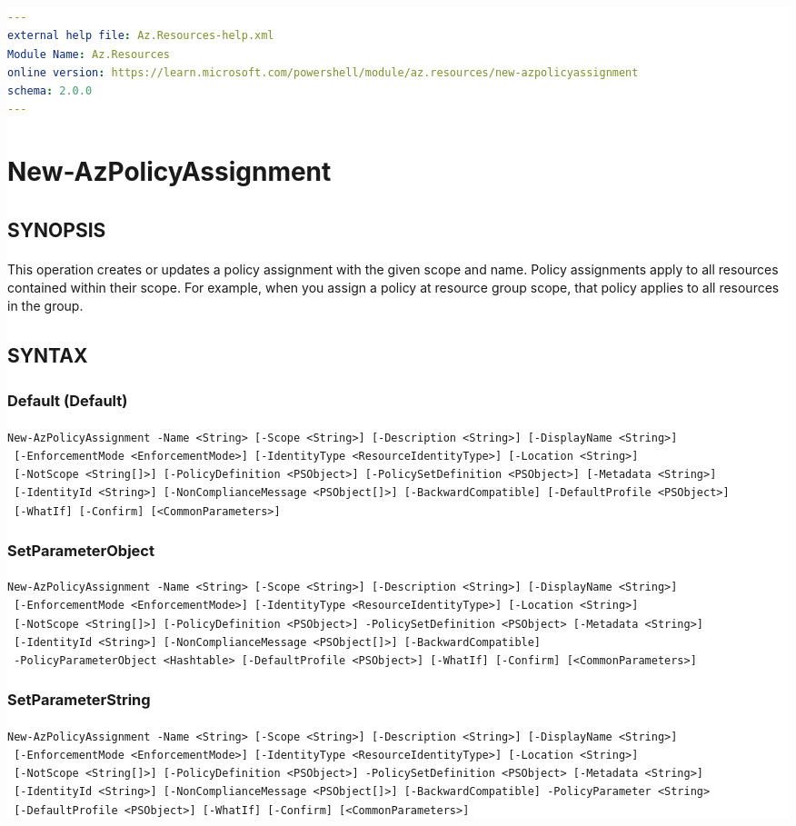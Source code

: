 ```yaml
---
external help file: Az.Resources-help.xml
Module Name: Az.Resources
online version: https://learn.microsoft.com/powershell/module/az.resources/new-azpolicyassignment
schema: 2.0.0
---
```


# New-AzPolicyAssignment

## SYNOPSIS
This operation creates or updates a policy assignment with the given scope and name.
Policy assignments apply to all resources contained within their scope.
For example, when you assign a policy at resource group scope, that policy applies to all resources in the group.

## SYNTAX

### Default (Default)
```
New-AzPolicyAssignment -Name <String> [-Scope <String>] [-Description <String>] [-DisplayName <String>]
 [-EnforcementMode <EnforcementMode>] [-IdentityType <ResourceIdentityType>] [-Location <String>]
 [-NotScope <String[]>] [-PolicyDefinition <PSObject>] [-PolicySetDefinition <PSObject>] [-Metadata <String>]
 [-IdentityId <String>] [-NonComplianceMessage <PSObject[]>] [-BackwardCompatible] [-DefaultProfile <PSObject>]
 [-WhatIf] [-Confirm] [<CommonParameters>]
```

### SetParameterObject
```
New-AzPolicyAssignment -Name <String> [-Scope <String>] [-Description <String>] [-DisplayName <String>]
 [-EnforcementMode <EnforcementMode>] [-IdentityType <ResourceIdentityType>] [-Location <String>]
 [-NotScope <String[]>] [-PolicyDefinition <PSObject>] -PolicySetDefinition <PSObject> [-Metadata <String>]
 [-IdentityId <String>] [-NonComplianceMessage <PSObject[]>] [-BackwardCompatible]
 -PolicyParameterObject <Hashtable> [-DefaultProfile <PSObject>] [-WhatIf] [-Confirm] [<CommonParameters>]
```

### SetParameterString
```
New-AzPolicyAssignment -Name <String> [-Scope <String>] [-Description <String>] [-DisplayName <String>]
 [-EnforcementMode <EnforcementMode>] [-IdentityType <ResourceIdentityType>] [-Location <String>]
 [-NotScope <String[]>] [-PolicyDefinition <PSObject>] -PolicySetDefinition <PSObject> [-Metadata <String>]
 [-IdentityId <String>] [-NonComplianceMessage <PSObject[]>] [-BackwardCompatible] -PolicyParameter <String>
 [-DefaultProfile <PSObject>] [-WhatIf] [-Confirm] [<CommonParameters>]
```
